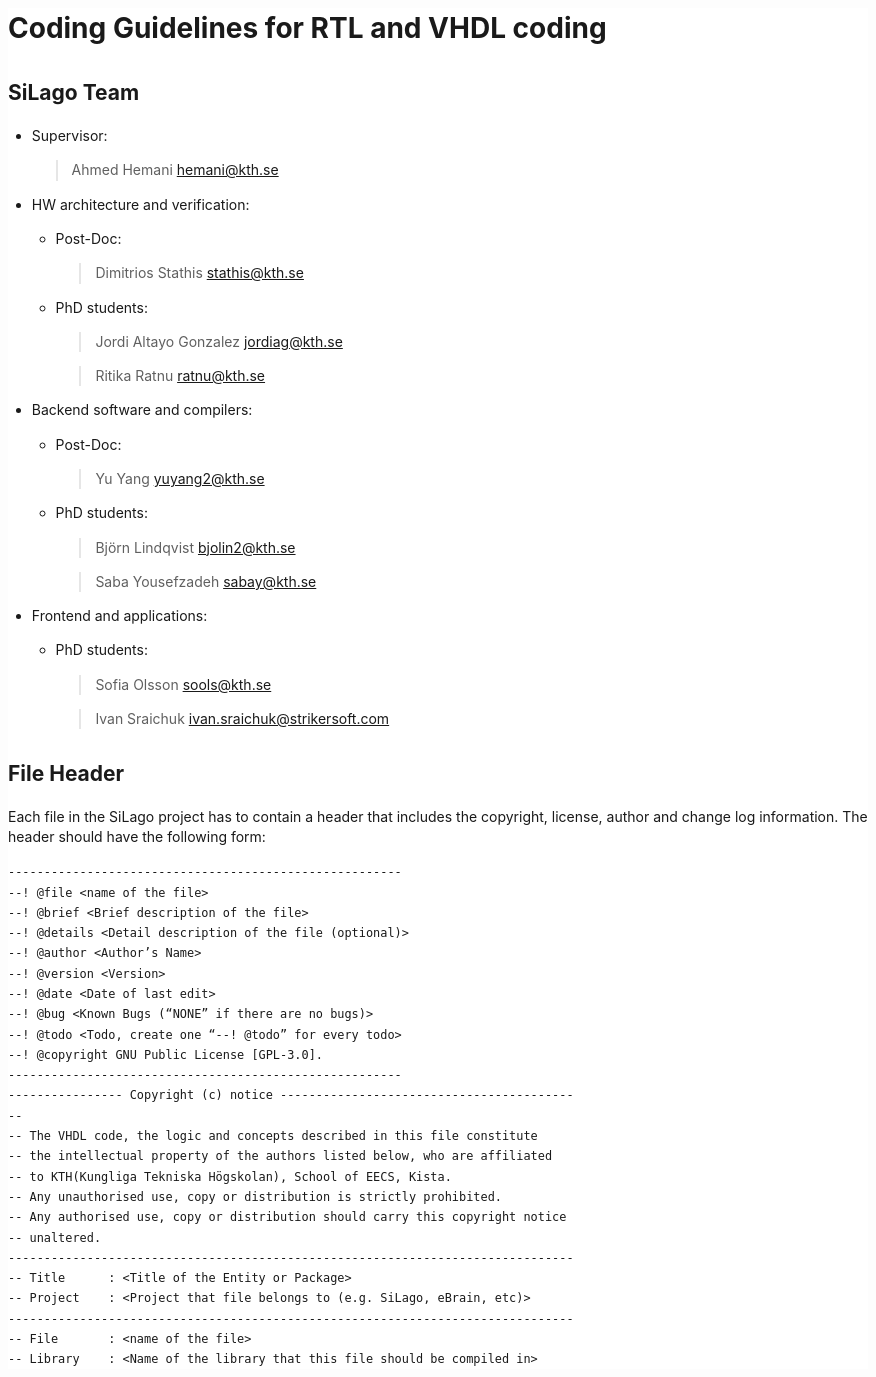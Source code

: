 # Coding Guidelines for RTL and VHDL coding

## SiLago Team

- Supervisor:

  > Ahmed Hemani <hemani@kth.se>

- HW architecture and verification:
  - Post-Doc:

    > Dimitrios Stathis <stathis@kth.se>

  - PhD students:

    > Jordi Altayo Gonzalez <jordiag@kth.se>

    > Ritika Ratnu <ratnu@kth.se>

- Backend software and compilers:
  - Post-Doc:

    > Yu Yang <yuyang2@kth.se>

  - PhD students:

    > Björn Lindqvist	<bjolin2@kth.se>

    > Saba Yousefzadeh <sabay@kth.se>

- Frontend and applications:
  - PhD students:

    > Sofia Olsson <sools@kth.se>

    > Ivan Sraichuk <ivan.sraichuk@strikersoft.com>

## File Header

Each file in the SiLago project has to contain a header that includes the copyright, license, author and change log information. The header should have the following form:

```
-------------------------------------------------------
--! @file <name of the file>
--! @brief <Brief description of the file>
--! @details <Detail description of the file (optional)>
--! @author <Author’s Name>
--! @version <Version>
--! @date <Date of last edit>
--! @bug <Known Bugs (“NONE” if there are no bugs)>
--! @todo <Todo, create one “--! @todo” for every todo>
--! @copyright GNU Public License [GPL-3.0].
-------------------------------------------------------
---------------- Copyright (c) notice -----------------------------------------
--
-- The VHDL code, the logic and concepts described in this file constitute
-- the intellectual property of the authors listed below, who are affiliated
-- to KTH(Kungliga Tekniska Högskolan), School of EECS, Kista.
-- Any unauthorised use, copy or distribution is strictly prohibited.
-- Any authorised use, copy or distribution should carry this copyright notice
-- unaltered.
-------------------------------------------------------------------------------
-- Title      : <Title of the Entity or Package>
-- Project    : <Project that file belongs to (e.g. SiLago, eBrain, etc)>
-------------------------------------------------------------------------------
-- File       : <name of the file>
-- Library    : <Name of the library that this file should be compiled in>
```
